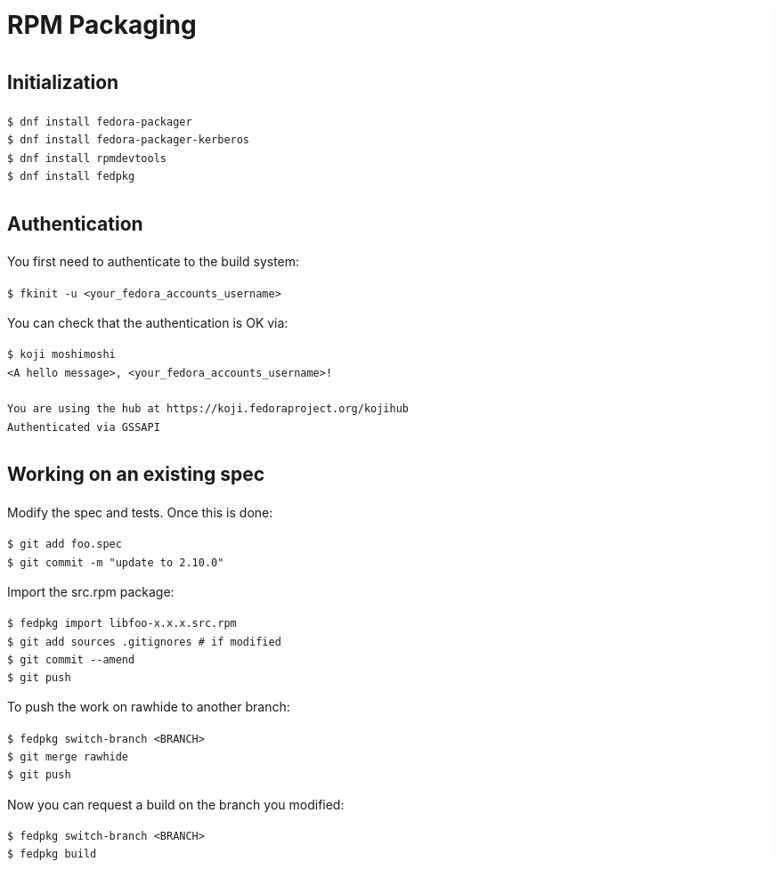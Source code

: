 # RPM Packaging

## Initialization

```
$ dnf install fedora-packager
$ dnf install fedora-packager-kerberos
$ dnf install rpmdevtools
$ dnf install fedpkg
```

## Authentication

You first need to authenticate to the build system:
```
$ fkinit -u <your_fedora_accounts_username>
```

You can check that the authentication is OK via:
```
$ koji moshimoshi
<A hello message>, <your_fedora_accounts_username>!

You are using the hub at https://koji.fedoraproject.org/kojihub
Authenticated via GSSAPI
```

## Working on an existing spec

Modify the spec and tests. Once this is done:
```
$ git add foo.spec
$ git commit -m "update to 2.10.0"
```

Import the src.rpm package:
```
$ fedpkg import libfoo-x.x.x.src.rpm
$ git add sources .gitignores # if modified
$ git commit --amend
$ git push
```

To push the work on rawhide to another branch:
```
$ fedpkg switch-branch <BRANCH>
$ git merge rawhide
$ git push
```

Now you can request a build on the branch you modified:
```
$ fedpkg switch-branch <BRANCH>
$ fedpkg build
```
